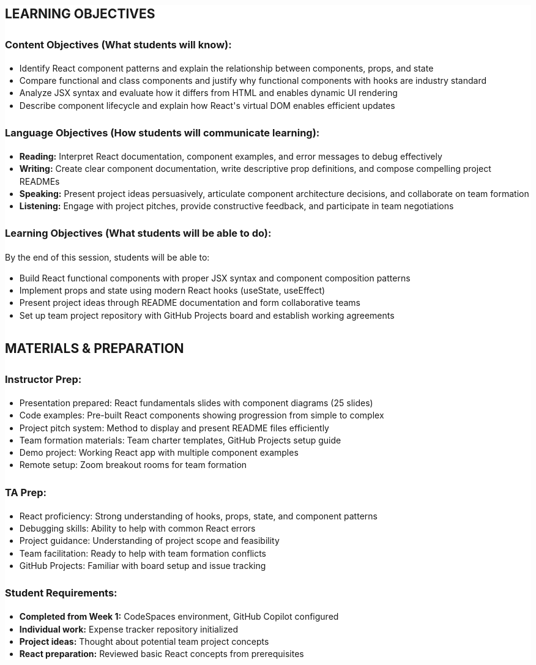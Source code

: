 ## LEARNING OBJECTIVES

### Content Objectives (What students will know):
- Identify React component patterns and explain the relationship between components, props, and state
- Compare functional and class components and justify why functional components with hooks are industry standard
- Analyze JSX syntax and evaluate how it differs from HTML and enables dynamic UI rendering
- Describe component lifecycle and explain how React's virtual DOM enables efficient updates

### Language Objectives (How students will communicate learning):
- **Reading:** Interpret React documentation, component examples, and error messages to debug effectively
- **Writing:** Create clear component documentation, write descriptive prop definitions, and compose compelling project READMEs
- **Speaking:** Present project ideas persuasively, articulate component architecture decisions, and collaborate on team formation
- **Listening:** Engage with project pitches, provide constructive feedback, and participate in team negotiations

### Learning Objectives (What students will be able to do):
By the end of this session, students will be able to:
- Build React functional components with proper JSX syntax and component composition patterns
- Implement props and state using modern React hooks (useState, useEffect)
- Present project ideas through README documentation and form collaborative teams
- Set up team project repository with GitHub Projects board and establish working agreements

## MATERIALS & PREPARATION

### Instructor Prep:
- Presentation prepared: React fundamentals slides with component diagrams (25 slides)
- Code examples: Pre-built React components showing progression from simple to complex
- Project pitch system: Method to display and present README files efficiently
- Team formation materials: Team charter templates, GitHub Projects setup guide
- Demo project: Working React app with multiple component examples
- Remote setup: Zoom breakout rooms for team formation

### TA Prep:
- React proficiency: Strong understanding of hooks, props, state, and component patterns
- Debugging skills: Ability to help with common React errors
- Project guidance: Understanding of project scope and feasibility
- Team facilitation: Ready to help with team formation conflicts
- GitHub Projects: Familiar with board setup and issue tracking

### Student Requirements:
- **Completed from Week 1:** CodeSpaces environment, GitHub Copilot configured
- **Individual work:** Expense tracker repository initialized
- **Project ideas:** Thought about potential team project concepts
- **React preparation:** Reviewed basic React concepts from prerequisites
